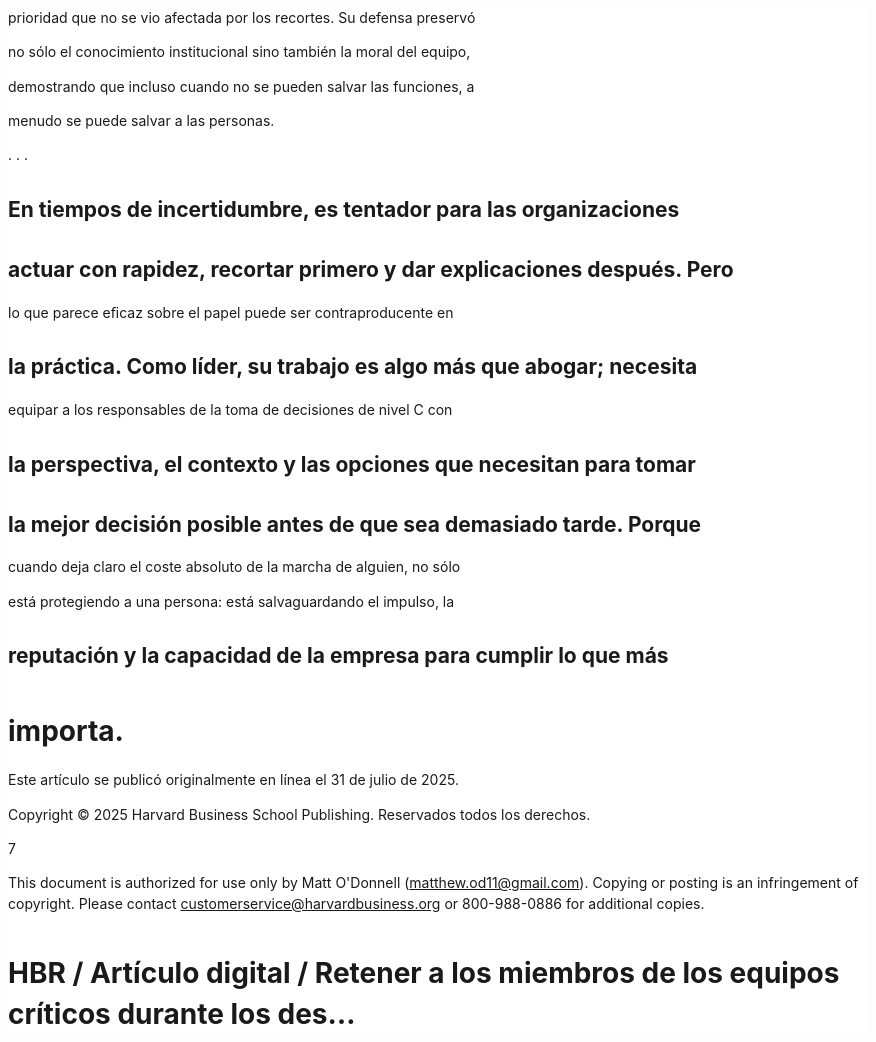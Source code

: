 prioridad que no se vio afectada por los recortes. Su defensa preservó

no sólo el conocimiento institucional sino también la moral del equipo,

demostrando que incluso cuando no se pueden salvar las funciones, a

menudo se puede salvar a las personas.

. . .

## En tiempos de incertidumbre, es tentador para las organizaciones

## actuar con rapidez, recortar primero y dar explicaciones después. Pero

lo que parece eﬁcaz sobre el papel puede ser contraproducente en

## la práctica. Como líder, su trabajo es algo más que abogar; necesita

equipar a los responsables de la toma de decisiones de nivel C con

## la perspectiva, el contexto y las opciones que necesitan para tomar

## la mejor decisión posible antes de que sea demasiado tarde. Porque

cuando deja claro el coste absoluto de la marcha de alguien, no sólo

está protegiendo a una persona: está salvaguardando el impulso, la

## reputación y la capacidad de la empresa para cumplir lo que más

# importa.

Este artículo se publicó originalmente en línea el 31 de julio de 2025.

Copyright © 2025 Harvard Business School Publishing. Reservados todos los derechos.

7

This document is authorized for use only by Matt O'Donnell (matthew.od11@gmail.com). Copying or posting is an infringement of copyright. Please contact customerservice@harvardbusiness.org or 800-988-0886 for additional copies.

# HBR / Artículo digital / Retener a los miembros de los equipos críticos durante los des…
